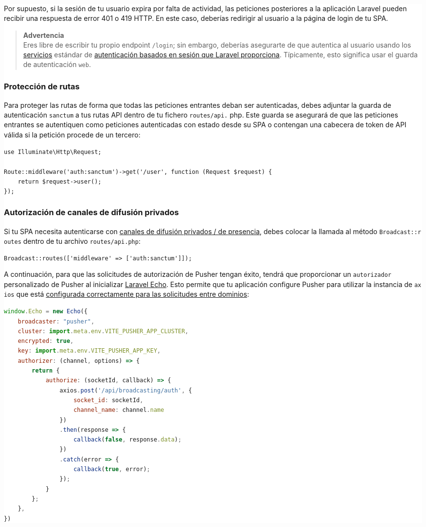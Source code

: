 Por supuesto, si la sesión de tu usuario expira por falta de actividad, las peticiones posteriores a la aplicación Laravel pueden recibir una respuesta de error 401 o 419 HTTP. En este caso, deberías redirigir al usuario a la página de login de tu SPA.

> **Advertencia**  
> Eres libre de escribir tu propio endpoint `/login`; sin embargo, deberías asegurarte de que autentica al usuario usando los [servicios](/docs/%7B%7Bversion%7D%7D/authentication#authenticating-users) estándar de [autenticación basados en sesión que Laravel proporciona](/docs/%7B%7Bversion%7D%7D/authentication#authenticating-users). Típicamente, esto significa usar el guarda de autenticación `web`.

[]()

### Protección de rutas

Para proteger las rutas de forma que todas las peticiones entrantes deban ser autenticadas, debes adjuntar la guarda de autenticación `sanctum` a tus rutas API dentro de tu fichero `routes/api.` php. Este guarda se asegurará de que las peticiones entrantes se autentiquen como peticiones autenticadas con estado desde su SPA o contengan una cabecera de token de API válida si la petición procede de un tercero:

    use Illuminate\Http\Request;

    Route::middleware('auth:sanctum')->get('/user', function (Request $request) {
        return $request->user();
    });

[]()

### Autorización de canales de difusión privados

Si tu SPA necesita autenticarse con [canales de difusión privados / de presencia](/docs/%7B%7Bversion%7D%7D/broadcasting#authorizing-channels), debes colocar la llamada al método `Broadcast::routes` dentro de tu archivo `routes/api.php`:

    Broadcast::routes(['middleware' => ['auth:sanctum']]);

A continuación, para que las solicitudes de autorización de Pusher tengan éxito, tendrá que proporcionar un `autorizador` personalizado de Pusher al inicializar [Laravel Echo](/docs/%7B%7Bversion%7D%7D/broadcasting#client-side-installation). Esto permite que tu aplicación configure Pusher para utilizar la instancia de `axios` que está [configurada correctamente para las solicitudes entre dominios](#cors-and-cookies):

```js
window.Echo = new Echo({
    broadcaster: "pusher",
    cluster: import.meta.env.VITE_PUSHER_APP_CLUSTER,
    encrypted: true,
    key: import.meta.env.VITE_PUSHER_APP_KEY,
    authorizer: (channel, options) => {
        return {
            authorize: (socketId, callback) => {
                axios.post('/api/broadcasting/auth', {
                    socket_id: socketId,
                    channel_name: channel.name
                })
                .then(response => {
                    callback(false, response.data);
                })
                .catch(error => {
                    callback(true, error);
                });
            }
        };
    },
})
```
